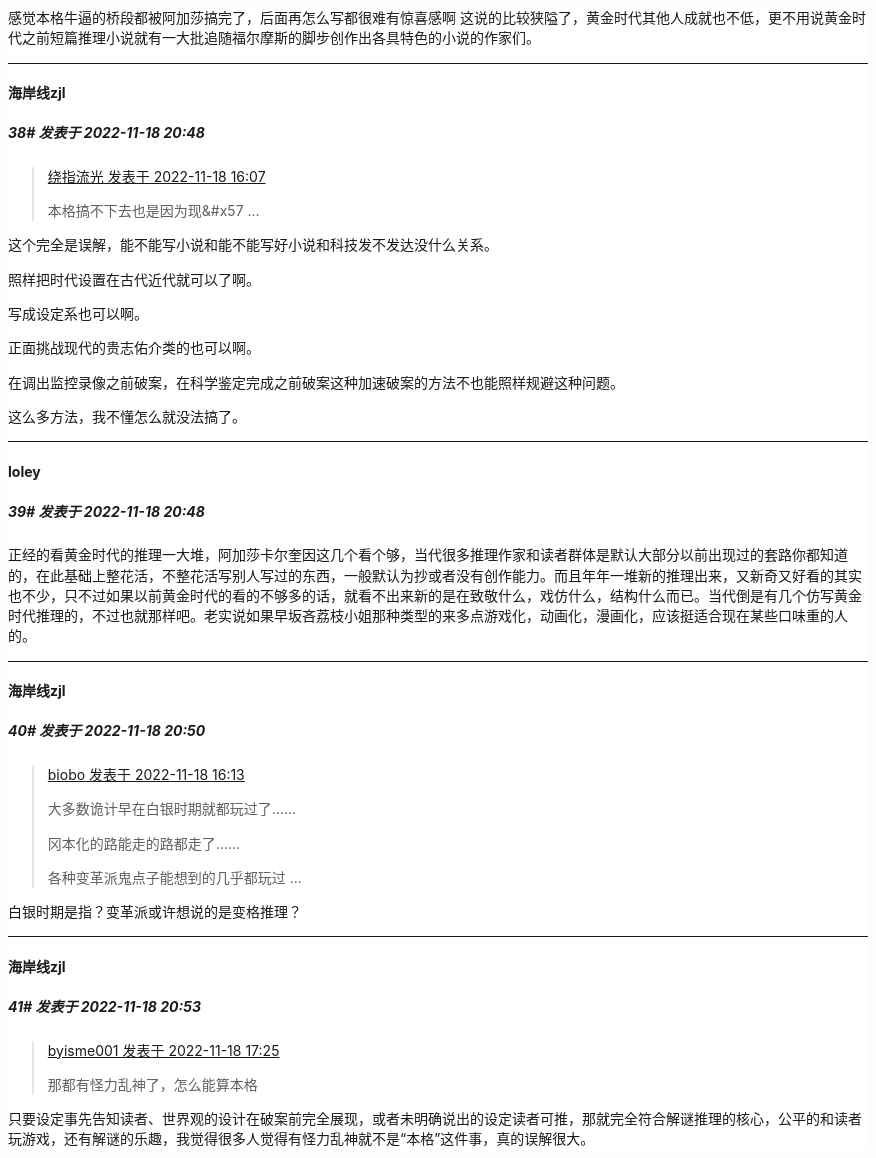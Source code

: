 感觉本格牛逼的桥段都被阿加莎搞完了，后面再怎么写都很难有惊喜感啊</blockquote>
这说的比较狭隘了，黄金时代其他人成就也不低，更不用说黄金时代之前短篇推理小说就有一大批追随福尔摩斯的脚步创作出各具特色的小说的作家们。

*****

####  海岸线zjl  
##### 38#       发表于 2022-11-18 20:48

<blockquote><a href="httphttps://bbs.saraba1st.com/2b/forum.php?mod=redirect&amp;goto=findpost&amp;pid=58489891&amp;ptid=2105693" target="_blank">绕指流光 发表于 2022-11-18 16:07</a>

本格搞不下去也是因为现&amp;#x57 ...</blockquote>
这个完全是误解，能不能写小说和能不能写好小说和科技发不发达没什么关系。

照样把时代设置在古代近代就可以了啊。

写成设定系也可以啊。

正面挑战现代的贵志佑介类的也可以啊。

在调出监控录像之前破案，在科学鉴定完成之前破案这种加速破案的方法不也能照样规避这种问题。

这么多方法，我不懂怎么就没法搞了。

*****

####  loley  
##### 39#       发表于 2022-11-18 20:48

正经的看黄金时代的推理一大堆，阿加莎卡尔奎因这几个看个够，当代很多推理作家和读者群体是默认大部分以前出现过的套路你都知道的，在此基础上整花活，不整花活写别人写过的东西，一般默认为抄或者没有创作能力。而且年年一堆新的推理出来，又新奇又好看的其实也不少，只不过如果以前黄金时代的看的不够多的话，就看不出来新的是在致敬什么，戏仿什么，结构什么而已。当代倒是有几个仿写黄金时代推理的，不过也就那样吧。老实说如果早坂吝荔枝小姐那种类型的来多点游戏化，动画化，漫画化，应该挺适合现在某些口味重的人的。

*****

####  海岸线zjl  
##### 40#       发表于 2022-11-18 20:50

<blockquote><a href="httphttps://bbs.saraba1st.com/2b/forum.php?mod=redirect&amp;goto=findpost&amp;pid=58489987&amp;ptid=2105693" target="_blank">biobo 发表于 2022-11-18 16:13</a>

大多数诡计早在白银时期就都玩过了……

冈本化的路能走的路都走了……

各种变革派鬼点子能想到的几乎都玩过 ...</blockquote>
白银时期是指？变革派或许想说的是变格推理？

*****

####  海岸线zjl  
##### 41#       发表于 2022-11-18 20:53

<blockquote><a href="httphttps://bbs.saraba1st.com/2b/forum.php?mod=redirect&amp;goto=findpost&amp;pid=58491181&amp;ptid=2105693" target="_blank">byisme001 发表于 2022-11-18 17:25</a>

那都有怪力乱神了，怎么能算本格</blockquote>
只要设定事先告知读者、世界观的设计在破案前完全展现，或者未明确说出的设定读者可推，那就完全符合解谜推理的核心，公平的和读者玩游戏，还有解谜的乐趣，我觉得很多人觉得有怪力乱神就不是“本格”这件事，真的误解很大。
